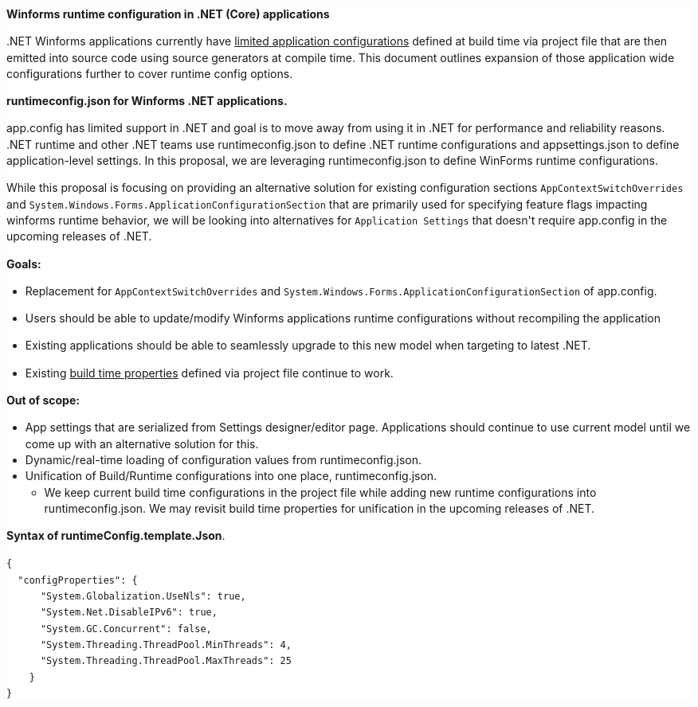 
**Winforms runtime configuration in .NET (Core) applications**

.NET Winforms applications currently have [limited application
configurations](https://docs.microsoft.com/en-us/dotnet/desktop/winforms/whats-new/net60?view=netdesktop-6.0#new-application-bootstrap) defined at build time via project file that are then emitted into source code using source
generators at compile time. This document outlines expansion of those application wide configurations further to cover runtime config options.

**runtimeconfig.json for Winforms .NET applications.**

app.config has limited support in .NET and goal is to move away from using it in .NET for
performance and reliability reasons. .NET runtime and other .NET teams use runtimeconfig.json to define .NET runtime configurations and appsettings.json to define application-level settings. In this proposal, we are leveraging runtimeconfig.json to define WinForms runtime configurations.

While this proposal is focusing on providing an alternative solution for existing configuration sections `AppContextSwitchOverrides` and `System.Windows.Forms.ApplicationConfigurationSection` that are primarily used for specifying feature flags impacting winforms runtime behavior, we will be looking into alternatives for `Application Settings` that doesn't require app.config in the upcoming releases of .NET.


**Goals:**

-   Replacement for `AppContextSwitchOverrides` and `System.Windows.Forms.ApplicationConfigurationSection` of app.config.

-   Users should be able to update/modify Winforms applications runtime configurations without recompiling the application

-   Existing applications should be able to seamlessly upgrade to this
    new model when targeting to latest .NET.
-   Existing [build time properties]((https://docs.microsoft.com/en-us/dotnet/desktop/winforms/whats-new/net60?view=netdesktop-6.0#new-application-bootstrap)) defined via project file continue to work.

**Out of scope:**

-  App settings that are serialized from Settings designer/editor page. Applications should continue to use current model until we come up with an alternative solution for this.
-  Dynamic/real-time loading of configuration values from runtimeconfig.json.
-  Unification of Build/Runtime configurations into one place, runtimeconfig.json.
    -   We keep current build time configurations in the project file while adding new runtime configurations into runtimeconfig.json. We may revisit build time properties for unification in the upcoming releases of .NET.


**Syntax of runtimeConfig.template.Json**.

```xml
{
  "configProperties": {
      "System.Globalization.UseNls": true,
      "System.Net.DisableIPv6": true,
      "System.GC.Concurrent": false,
      "System.Threading.ThreadPool.MinThreads": 4,
      "System.Threading.ThreadPool.MaxThreads": 25
    }
}
```
